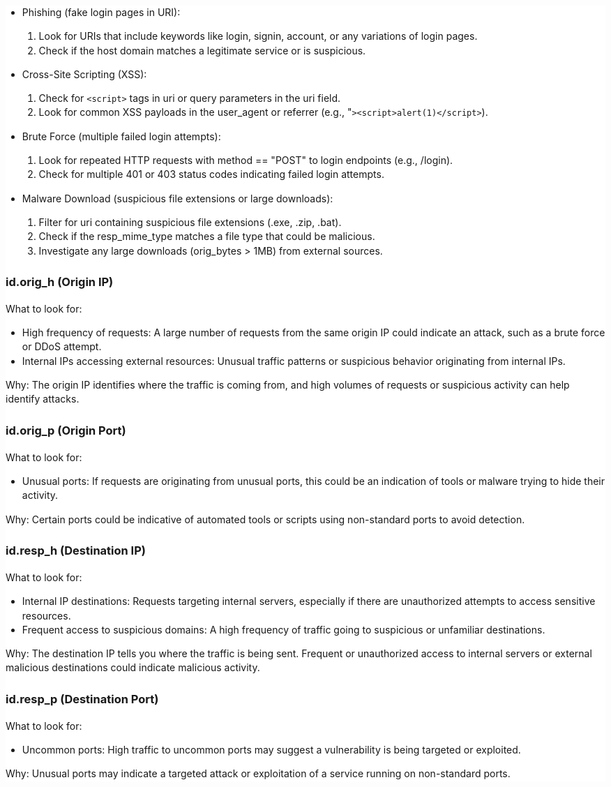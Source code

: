 * Phishing (fake login pages in URI):
    1. Look for URIs that include keywords like login, signin, account, or any variations of login pages.
    2. Check if the host domain matches a legitimate service or is suspicious.

* Cross-Site Scripting (XSS):
    1. Check for `<script>` tags in uri or query parameters in the uri field.
    2. Look for common XSS payloads in the user_agent or referrer (e.g., "`><script>alert(1)</script>`).

* Brute Force (multiple failed login attempts):
    1. Look for repeated HTTP requests with method == "POST" to login endpoints (e.g., /login).
    2. Check for multiple 401 or 403 status codes indicating failed login attempts.

* Malware Download (suspicious file extensions or large downloads):
    1. Filter for uri containing suspicious file extensions (.exe, .zip, .bat).
    2. Check if the resp_mime_type matches a file type that could be malicious.
    3. Investigate any large downloads (orig_bytes > 1MB) from external sources.

### id.orig_h (Origin IP)
What to look for:
* High frequency of requests: A large number of requests from the same origin IP could indicate an attack, such as a brute force or DDoS attempt.
* Internal IPs accessing external resources: Unusual traffic patterns or suspicious behavior originating from internal IPs.

Why: The origin IP identifies where the traffic is coming from, and high volumes of requests or suspicious activity can help identify attacks.

### id.orig_p (Origin Port)
What to look for:
* Unusual ports: If requests are originating from unusual ports, this could be an indication of tools or malware trying to hide their activity.

Why: Certain ports could be indicative of automated tools or scripts using non-standard ports to avoid detection.

### id.resp_h (Destination IP)
What to look for:
* Internal IP destinations: Requests targeting internal servers, especially if there are unauthorized attempts to access sensitive resources.
* Frequent access to suspicious domains: A high frequency of traffic going to suspicious or unfamiliar destinations.

Why: The destination IP tells you where the traffic is being sent. Frequent or unauthorized access to internal servers or external malicious destinations could indicate malicious activity.

### id.resp_p (Destination Port)
What to look for:
* Uncommon ports: High traffic to uncommon ports may suggest a vulnerability is being targeted or exploited.

Why: Unusual ports may indicate a targeted attack or exploitation of a service running on non-standard ports.
